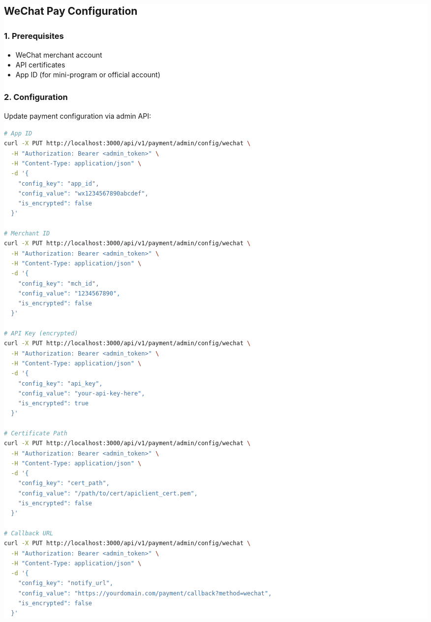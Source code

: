 ## WeChat Pay Configuration

### 1. Prerequisites

- WeChat merchant account
- API certificates
- App ID (for mini-program or official account)

### 2. Configuration

Update payment configuration via admin API:

```bash
# App ID
curl -X PUT http://localhost:3000/api/v1/payment/admin/config/wechat \
  -H "Authorization: Bearer <admin_token>" \
  -H "Content-Type: application/json" \
  -d '{
    "config_key": "app_id",
    "config_value": "wx1234567890abcdef",
    "is_encrypted": false
  }'

# Merchant ID
curl -X PUT http://localhost:3000/api/v1/payment/admin/config/wechat \
  -H "Authorization: Bearer <admin_token>" \
  -H "Content-Type: application/json" \
  -d '{
    "config_key": "mch_id",
    "config_value": "1234567890",
    "is_encrypted": false
  }'

# API Key (encrypted)
curl -X PUT http://localhost:3000/api/v1/payment/admin/config/wechat \
  -H "Authorization: Bearer <admin_token>" \
  -H "Content-Type: application/json" \
  -d '{
    "config_key": "api_key",
    "config_value": "your-api-key-here",
    "is_encrypted": true
  }'

# Certificate Path
curl -X PUT http://localhost:3000/api/v1/payment/admin/config/wechat \
  -H "Authorization: Bearer <admin_token>" \
  -H "Content-Type: application/json" \
  -d '{
    "config_key": "cert_path",
    "config_value": "/path/to/cert/apiclient_cert.pem",
    "is_encrypted": false
  }'

# Callback URL
curl -X PUT http://localhost:3000/api/v1/payment/admin/config/wechat \
  -H "Authorization: Bearer <admin_token>" \
  -H "Content-Type: application/json" \
  -d '{
    "config_key": "notify_url",
    "config_value": "https://yourdomain.com/payment/callback?method=wechat",
    "is_encrypted": false
  }'
```
